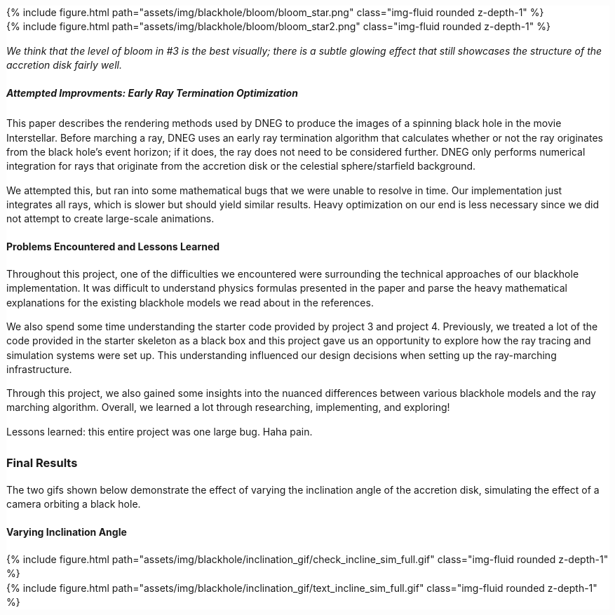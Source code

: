<div class="row">
    <div class="col-sm mt-3 mt-md-0">
        {% include figure.html path="assets/img/blackhole/bloom/bloom_star.png" class="img-fluid rounded z-depth-1" %}
    </div>
    <div class="col-sm mt-3 mt-md-0">
        {% include figure.html path="assets/img/blackhole/bloom/bloom_star2.png" class="img-fluid rounded z-depth-1" %}
    </div>
</div>

*We think that the level of bloom in #3 is the best visually; there is a subtle glowing effect that still showcases the structure of the accretion disk fairly well.*


##### Attempted Improvments: Early Ray Termination Optimization

This paper describes the rendering methods used by DNEG to produce the images of a spinning black hole in the movie Interstellar. Before marching a ray, DNEG uses an early ray termination algorithm that calculates whether or not the ray originates from the black hole’s event horizon; if it does, the ray does not need to be considered further. DNEG only performs numerical integration for rays that originate from the accretion disk or the celestial sphere/starfield background.

We attempted this, but ran into some mathematical bugs that we were unable to resolve in time. Our implementation just integrates all rays, which is slower but should yield similar results. Heavy optimization on our end is less necessary since we did not attempt to create large-scale animations.

#### Problems Encountered and Lessons Learned

Throughout this project, one of the difficulties we encountered were surrounding the technical approaches of our blackhole implementation. It was difficult to understand physics formulas presented in the paper and parse the heavy mathematical explanations for the existing blackhole models we read about in the references.

We also spend some time understanding the starter code provided by project 3 and project 4. Previously, we treated a lot of the code provided in the starter skeleton as a black box and this project gave us an opportunity to explore how the ray tracing and simulation systems were set up. This understanding influenced our design decisions when setting up the ray-marching infrastructure.

Through this project, we also gained some insights into the nuanced differences between various blackhole models and the ray marching algorithm. Overall, we learned a lot through researching, implementing, and exploring!

Lessons learned: this entire project was one large bug. Haha pain.


### Final Results

The two gifs shown below demonstrate the effect of varying the inclination angle of the accretion disk, simulating the effect of a camera orbiting a black hole.

#### Varying Inclination Angle

<div class="row">
    <div class="col-sm mt-3 mt-md-0">
        {% include figure.html path="assets/img/blackhole/inclination_gif/check_incline_sim_full.gif" class="img-fluid rounded z-depth-1" %}
    </div>
    <div class="col-sm mt-3 mt-md-0">
        {% include figure.html path="assets/img/blackhole/inclination_gif/text_incline_sim_full.gif" class="img-fluid rounded z-depth-1" %}
    </div>
</div>
